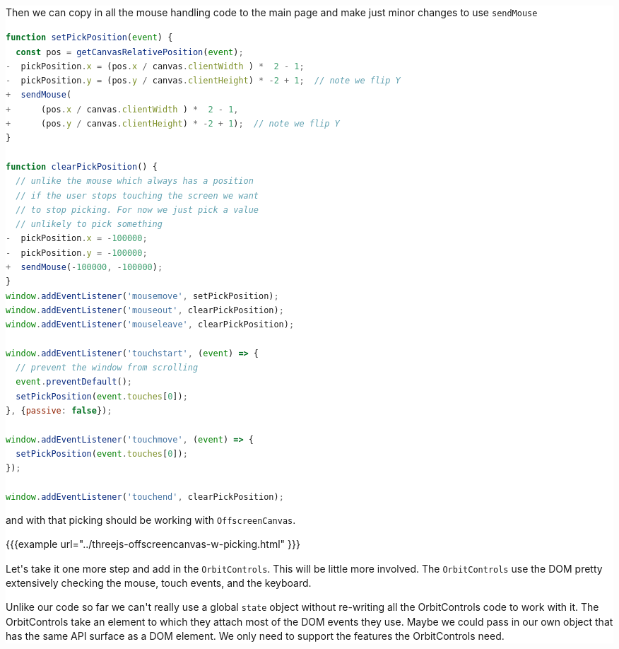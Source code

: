 Then we can copy in all the mouse handling code to the main page and 
make just minor changes to use `sendMouse`

```js
function setPickPosition(event) {
  const pos = getCanvasRelativePosition(event);
-  pickPosition.x = (pos.x / canvas.clientWidth ) *  2 - 1;
-  pickPosition.y = (pos.y / canvas.clientHeight) * -2 + 1;  // note we flip Y
+  sendMouse(
+      (pos.x / canvas.clientWidth ) *  2 - 1,
+      (pos.y / canvas.clientHeight) * -2 + 1);  // note we flip Y
}

function clearPickPosition() {
  // unlike the mouse which always has a position
  // if the user stops touching the screen we want
  // to stop picking. For now we just pick a value
  // unlikely to pick something
-  pickPosition.x = -100000;
-  pickPosition.y = -100000;
+  sendMouse(-100000, -100000);
}
window.addEventListener('mousemove', setPickPosition);
window.addEventListener('mouseout', clearPickPosition);
window.addEventListener('mouseleave', clearPickPosition);

window.addEventListener('touchstart', (event) => {
  // prevent the window from scrolling
  event.preventDefault();
  setPickPosition(event.touches[0]);
}, {passive: false});

window.addEventListener('touchmove', (event) => {
  setPickPosition(event.touches[0]);
});

window.addEventListener('touchend', clearPickPosition);
```

and with that picking should be working with `OffscreenCanvas`.

{{{example url="../threejs-offscreencanvas-w-picking.html" }}}

Let's take it one more step and add in the `OrbitControls`.
This will be little more involved. The `OrbitControls` use
the DOM pretty extensively checking the mouse, touch events,
and the keyboard.

Unlike our code so far we can't really use a global `state` object
without re-writing all the OrbitControls code to work with it.
The OrbitControls take an element to which they attach most
of the DOM events they use. Maybe we could pass in our own
object that has the same API surface as a DOM element. 
We only need to support the features the OrbitControls need.
